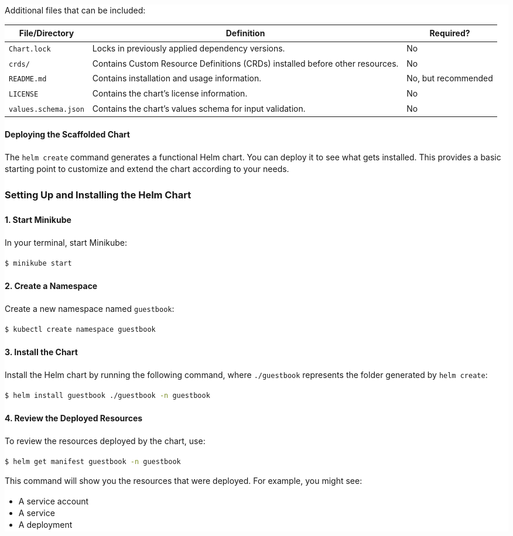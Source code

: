 Additional files that can be included:

| File/Directory             | Definition                                                                  | Required? |
|----------------------------|------------------------------------------------------------------------------|-----------|
| `Chart.lock`               | Locks in previously applied dependency versions.                            | No        |
| `crds/`                    | Contains Custom Resource Definitions (CRDs) installed before other resources. | No        |
| `README.md`                | Contains installation and usage information.                                | No, but recommended |
| `LICENSE`                  | Contains the chart’s license information.                                    | No        |
| `values.schema.json`       | Contains the chart’s values schema for input validation.                      | No        |

#### Deploying the Scaffolded Chart

The `helm create` command generates a functional Helm chart. You can deploy it to see what gets installed. This provides a basic starting point to customize and extend the chart according to your needs.

### Setting Up and Installing the Helm Chart

#### 1. Start Minikube

In your terminal, start Minikube:

```sh
$ minikube start
```

#### 2. Create a Namespace

Create a new namespace named `guestbook`:

```sh
$ kubectl create namespace guestbook
```

#### 3. Install the Chart

Install the Helm chart by running the following command, where `./guestbook` represents the folder generated by `helm create`:

```sh
$ helm install guestbook ./guestbook -n guestbook
```

#### 4. Review the Deployed Resources

To review the resources deployed by the chart, use:

```sh
$ helm get manifest guestbook -n guestbook
```

This command will show you the resources that were deployed. For example, you might see:

- A service account
- A service
- A deployment
